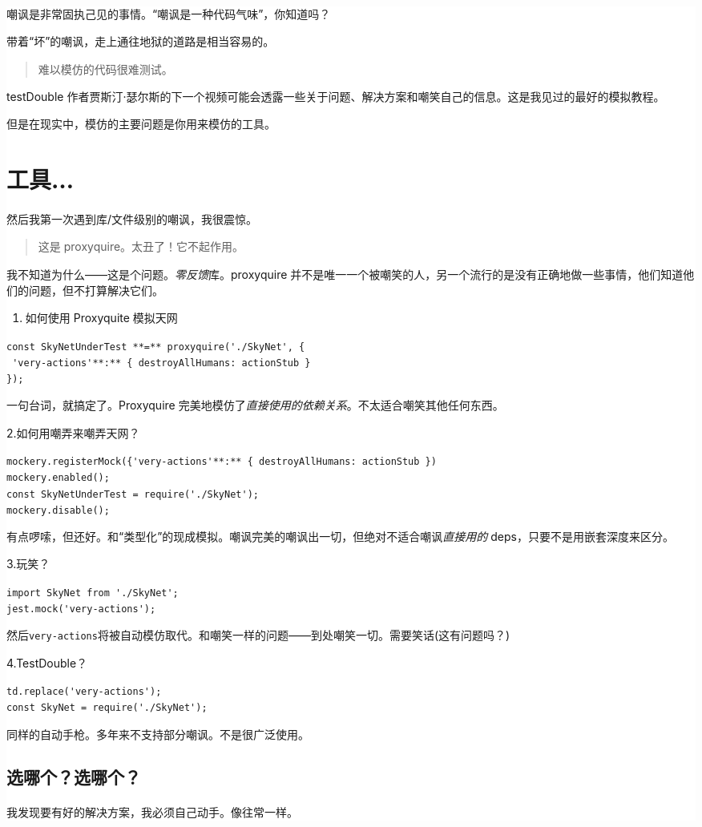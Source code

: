 嘲讽是非常固执己见的事情。“嘲讽是一种代码气味”，你知道吗？

带着“坏”的嘲讽，走上通往地狱的道路是相当容易的。

> 难以模仿的代码很难测试。

testDouble 作者贾斯汀·瑟尔斯的下一个视频可能会透露一些关于问题、解决方案和嘲笑自己的信息。这是我见过的最好的模拟教程。

但是在现实中，模仿的主要问题是你用来模仿的工具。

# 工具…

然后我第一次遇到库/文件级别的嘲讽，我很震惊。

> 这是 proxyquire。太丑了！它不起作用。

我不知道为什么——这是个问题。*零反馈*库。proxyquire 并不是唯一一个被嘲笑的人，另一个流行的是没有正确地做一些事情，他们知道他们的问题，但不打算解决它们。

1.  如何使用 Proxyquite 模拟天网

```
const SkyNetUnderTest **=** proxyquire('./SkyNet', {
 'very-actions'**:** { destroyAllHumans: actionStub }
});
```

一句台词，就搞定了。Proxyquire 完美地模仿了*直接使用的依赖关系*。不太适合嘲笑其他任何东西。

2.如何用嘲弄来嘲弄天网？

```
mockery.registerMock({'very-actions'**:** { destroyAllHumans: actionStub })
mockery.enabled();
const SkyNetUnderTest = require('./SkyNet');
mockery.disable();
```

有点啰嗦，但还好。和“类型化”的现成模拟。嘲讽完美的嘲讽出一切，但绝对不适合嘲讽*直接用的* deps，只要不是用嵌套深度来区分。

3.玩笑？

```
import SkyNet from './SkyNet';
jest.mock('very-actions');
```

然后`very-actions`将被自动模仿取代。和嘲笑一样的问题——到处嘲笑一切。需要笑话(这有问题吗？)

4.TestDouble？

```
td.replace('very-actions');
const SkyNet = require('./SkyNet');
```

同样的自动手枪。多年来不支持部分嘲讽。不是很广泛使用。

## 选哪个？选哪个？

我发现要有好的解决方案，我必须自己动手。像往常一样。
